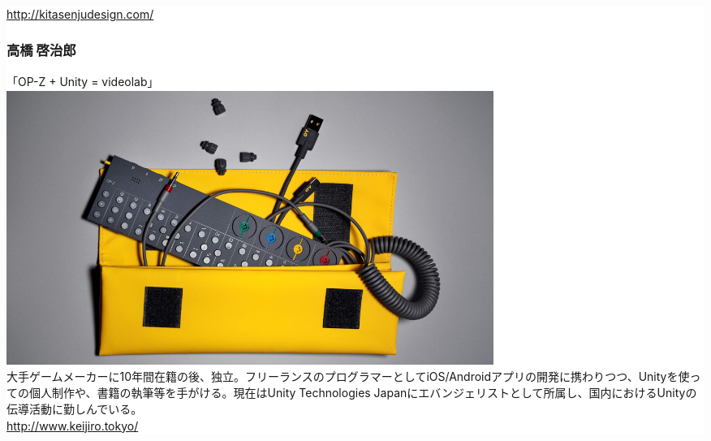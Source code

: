 http://kitasenjudesign.com/

### 高橋 啓治郎
「OP-Z + Unity = videolab」  
<img src="https://raw.githubusercontent.com/PolygonLounge/PolygonLounge-1/master/Images/Keijiro.jpg" width="600px" />  
大手ゲームメーカーに10年間在籍の後、独立。フリーランスのプログラマーとしてiOS/Androidアプリの開発に携わりつつ、Unityを使っての個人制作や、書籍の執筆等を手がける。現在はUnity Technologies Japanにエバンジェリストとして所属し、国内におけるUnityの伝導活動に勤しんでいる。  
http://www.keijiro.tokyo/